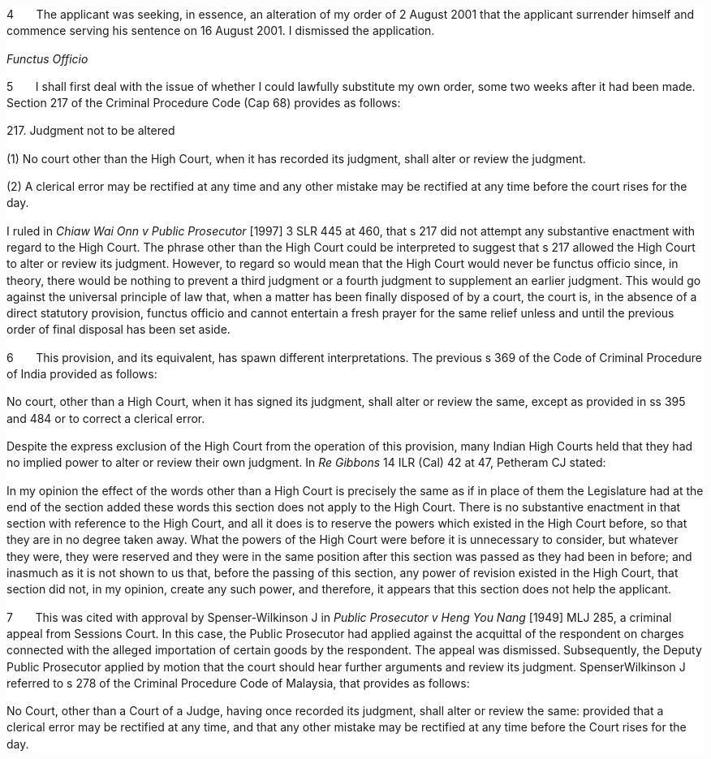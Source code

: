 4       The applicant was seeking, in essence, an alteration of my order of 2 August 2001 that the applicant surrender himself and commence serving his sentence on 16 August 2001. I dismissed the application. 

_Functus Officio_ 

5       I shall first deal with the issue of whether I could lawfully substitute my own order, some two weeks after it had been made. Section 217 of the Criminal Procedure Code (Cap 68) provides as follows: 

217\. Judgment not to be altered 

 (1) No court other than the High Court, when it has recorded its judgment, shall alter or review the judgment. 

 (2) A clerical error may be rectified at any time and any other mistake may be rectified at any time before the court rises for the day. 

I ruled in _Chiaw Wai Onn v Public Prosecutor_ <span class="citation">[1997] 3 SLR 445</span> at 460, that s 217 did not attempt any substantive enactment with regard to the High Court. The phrase other than the High Court could be interpreted to suggest that s 217 allowed the High Court to alter or review its judgment. However, to regard so would mean that the High Court would never be functus officio since, in theory, there would be nothing to prevent a third judgment or a fourth judgment to supplement an earlier judgment. This would go against the universal principle of law that, when a matter has been finally disposed of by a court, the court is, in the absence of a direct statutory provision, functus officio and cannot entertain a fresh prayer for the same relief unless and until the previous order of final disposal has been set aside. 

6       This provision, and its equivalent, has spawn different interpretations. The previous s 369 of the Code of Criminal Procedure of India provided as follows: 

 No court, other than a High Court, when it has signed its judgment, shall alter or review the same, except as provided in ss 395 and 484 or to correct a clerical error. 

Despite the express exclusion of the High Court from the operation of this provision, many Indian High Courts held that they had no implied power to alter or review their own judgment. In _Re Gibbons_ 14 ILR (Cal) 42 at 47, Petheram CJ stated: 


 In my opinion the effect of the words other than a High Court is precisely the same as if in place of them the Legislature had at the end of the section added these words this section does not apply to the High Court. There is no substantive enactment in that section with reference to the High Court, and all it does is to reserve the powers which existed in the High Court before, so that they are in no degree taken away. What the powers of the High Court were before it is unnecessary to consider, but whatever they were, they were reserved and they were in the same position after this section was passed as they had been in before; and inasmuch as it is not shown to us that, before the passing of this section, any power of revision existed in the High Court, that section did not, in my opinion, create any such power, and therefore, it appears that this section does not help the applicant. 

7       This was cited with approval by Spenser-Wilkinson J in _Public Prosecutor v Heng You Nang_ [1949] MLJ 285, a criminal appeal from Sessions Court. In this case, the Public Prosecutor had applied against the acquittal of the respondent on charges connected with the alleged importation of certain goods by the respondent. The appeal was dismissed. Subsequently, the Deputy Public Prosecutor applied by motion that the court should hear further arguments and review its judgment. SpenserWilkinson J referred to s 278 of the Criminal Procedure Code of Malaysia, that provides as follows: 

 No Court, other than a Court of a Judge, having once recorded its judgment, shall alter or review the same: provided that a clerical error may be rectified at any time, and that any other mistake may be rectified at any time before the Court rises for the day. 
